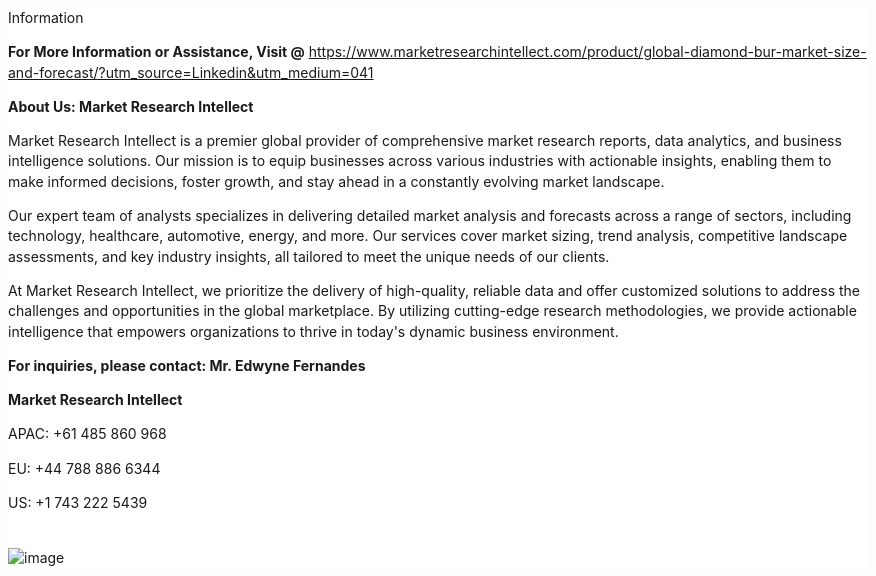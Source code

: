 Information</li></ul></div><div class="article-main__content" data-test-id="publishing-text-block"><p><span class="font-[700]"><strong>For More Information or Assistance, Visit @</strong>&nbsp;<a href="https://www.marketresearchintellect.com/product/global-diamond-bur-market-size-and-forecast/?utm_source=Linkedin&utm_medium=041">https://www.marketresearchintellect.com/product/global-diamond-bur-market-size-and-forecast/?utm_source=Linkedin&utm_medium=041</a></span></p><p><strong>About Us: Market Research Intellect</strong></p><p>Market Research Intellect is a premier global provider of comprehensive market research reports, data analytics, and business intelligence solutions. Our mission is to equip businesses across various industries with actionable insights, enabling them to make informed decisions, foster growth, and stay ahead in a constantly evolving market landscape.</p><p>Our expert team of analysts specializes in delivering detailed market analysis and forecasts across a range of sectors, including technology, healthcare, automotive, energy, and more. Our services cover market sizing, trend analysis, competitive landscape assessments, and key industry insights, all tailored to meet the unique needs of our clients.</p><p>At Market Research Intellect, we prioritize the delivery of high-quality, reliable data and offer customized solutions to address the challenges and opportunities in the global marketplace. By utilizing cutting-edge research methodologies, we provide actionable intelligence that empowers organizations to thrive in today's dynamic business environment.</p><p><strong>For inquiries, please contact: Mr. Edwyne Fernandes</strong></p><p><strong>Market Research Intellect</strong></p><p>APAC: +61 485 860 968</p><p>EU: +44 788 886 6344</p><p>US: +1 743 222 5439</p></div><div class="article-main__content" data-test-id="publishing-text-block">&nbsp;</div>
![image](https://github.com/user-attachments/assets/b08e0ce2-3169-4ec6-9a4c-e8f6fbe2db98)
